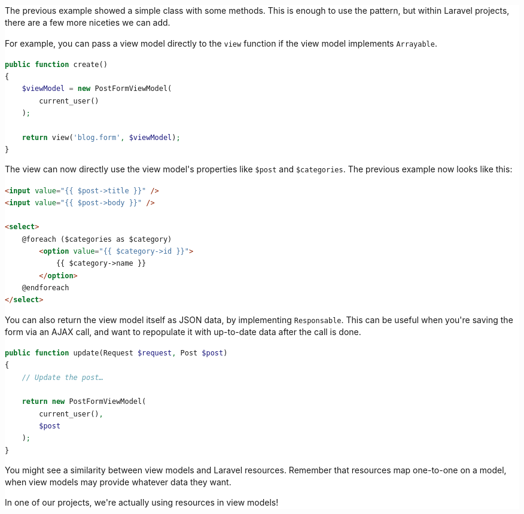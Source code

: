 The previous example showed a simple class with some methods.
This is enough to use the pattern,
but within Laravel projects, there are a few more niceties we can add.

For example, you can pass a view model directly to the `view` function if the view model implements `Arrayable`. 

```php
public function create()
{
    $viewModel = new PostFormViewModel(
        current_user()
    );
    
    return view('blog.form', $viewModel);
}
```

The view can now directly use the view model's properties like `$post` and `$categories`.
The previous example now looks like this:

```html
<input value="{{ $post->title }}" />
<input value="{{ $post->body }}" />

<select>
    @foreach ($categories as $category)
        <option value="{{ $category->id }}">
            {{ $category->name }}
        </option>
    @endforeach
</select>
``` 

You can also return the view model itself as JSON data, by implementing `Responsable`. 
This can be useful when you're saving the form via an AJAX call, 
and want to repopulate it with up-to-date data after the call is done. 

```php
public function update(Request $request, Post $post)
{
    // Update the post…

    return new PostFormViewModel(
        current_user(),
        $post
    );
}
```

You might see a similarity between view models and Laravel resources.
Remember that resources map one-to-one on a model, when view models may provide whatever data they want.

In one of our projects, we're actually using resources in view models!

